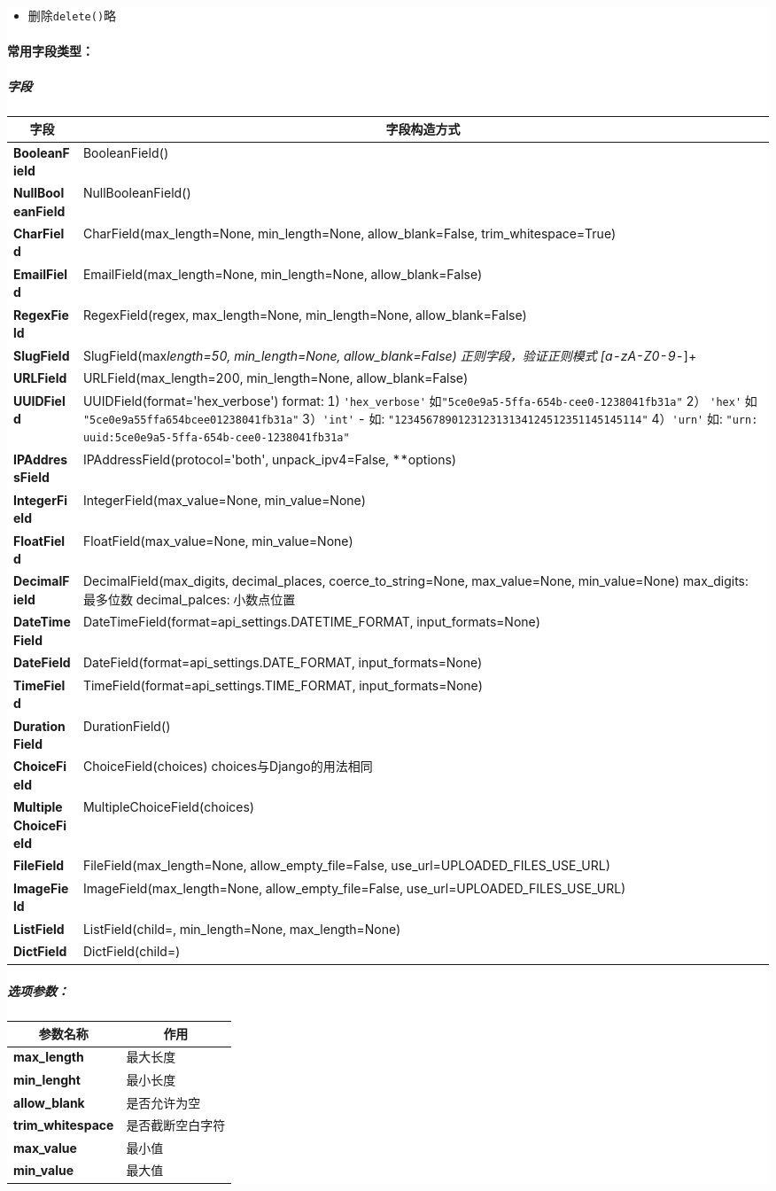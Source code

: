 

- 删除`delete()`略



#### 常用字段类型：

##### 字段

| 字段                    | 字段构造方式                                                 |
| ----------------------- | ------------------------------------------------------------ |
| **BooleanField**        | BooleanField()                                               |
| **NullBooleanField**    | NullBooleanField()                                           |
| **CharField**           | CharField(max_length=None, min_length=None, allow_blank=False, trim_whitespace=True) |
| **EmailField**          | EmailField(max_length=None, min_length=None, allow_blank=False) |
| **RegexField**          | RegexField(regex, max_length=None, min_length=None, allow_blank=False) |
| **SlugField**           | SlugField(max*length=50, min_length=None, allow_blank=False) 正则字段，验证正则模式 [a-zA-Z0-9*-]+ |
| **URLField**            | URLField(max_length=200, min_length=None, allow_blank=False) |
| **UUIDField**           | UUIDField(format='hex_verbose')  format:  1) `'hex_verbose'` 如`"5ce0e9a5-5ffa-654b-cee0-1238041fb31a"`  2） `'hex'` 如 `"5ce0e9a55ffa654bcee01238041fb31a"`  3）`'int'` - 如: `"123456789012312313134124512351145145114"`  4）`'urn'` 如: `"urn:uuid:5ce0e9a5-5ffa-654b-cee0-1238041fb31a"` |
| **IPAddressField**      | IPAddressField(protocol='both', unpack_ipv4=False, **options) |
| **IntegerField**        | IntegerField(max_value=None, min_value=None)                 |
| **FloatField**          | FloatField(max_value=None, min_value=None)                   |
| **DecimalField**        | DecimalField(max_digits, decimal_places, coerce_to_string=None, max_value=None, min_value=None) max_digits: 最多位数 decimal_palces: 小数点位置 |
| **DateTimeField**       | DateTimeField(format=api_settings.DATETIME_FORMAT, input_formats=None) |
| **DateField**           | DateField(format=api_settings.DATE_FORMAT, input_formats=None) |
| **TimeField**           | TimeField(format=api_settings.TIME_FORMAT, input_formats=None) |
| **DurationField**       | DurationField()                                              |
| **ChoiceField**         | ChoiceField(choices) choices与Django的用法相同               |
| **MultipleChoiceField** | MultipleChoiceField(choices)                                 |
| **FileField**           | FileField(max_length=None, allow_empty_file=False, use_url=UPLOADED_FILES_USE_URL) |
| **ImageField**          | ImageField(max_length=None, allow_empty_file=False, use_url=UPLOADED_FILES_USE_URL) |
| **ListField**           | ListField(child=, min_length=None, max_length=None)          |
| **DictField**           | DictField(child=)                                            |

##### **选项参数：**

| 参数名称            | 作用             |
| ------------------- | ---------------- |
| **max_length**      | 最大长度         |
| **min_lenght**      | 最小长度         |
| **allow_blank**     | 是否允许为空     |
| **trim_whitespace** | 是否截断空白字符 |
| **max_value**       | 最小值           |
| **min_value**       | 最大值           |
